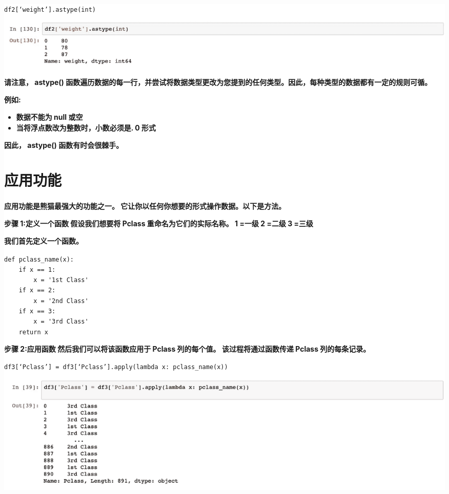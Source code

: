 ```
df2[‘weight’].astype(int)
```

**![](img/392e17d7d3cf61280252bade45f31cd5.png)**

**请注意， **astype()** 函数遍历数据的每一行，并尝试将数据类型更改为您提到的任何类型。因此，每种类型的数据都有一定的规则可循。**

**例如:**

*   **数据不能为 null 或空**
*   **当将浮点数改为整数时，小数必须是. 0 形式**

**因此， **astype()** 函数有时会很棘手。**

# **应用功能**

**应用功能是熊猫最强大的功能之一。
它让你以任何你想要的形式操作数据。以下是方法。**

****步骤 1:定义一个函数** 假设我们想要将 **Pclass** 重命名为它们的实际名称。
1 =一级
2 =二级
3 =三级**

**我们首先定义一个函数。**

```
def pclass_name(x):
    if x == 1:
        x = '1st Class'
    if x == 2:
        x = '2nd Class'
    if x == 3:
        x = '3rd Class'
    return x
```

****步骤 2:应用函数** 然后我们可以将该函数应用于 **Pclass** 列的每个值。
该过程将通过函数传递 **Pclass** 列的每条记录。**

```
df3[‘Pclass’] = df3[‘Pclass’].apply(lambda x: pclass_name(x))
```

**![](img/29967fd0964020aac88cdad3bd7081de.png)**

